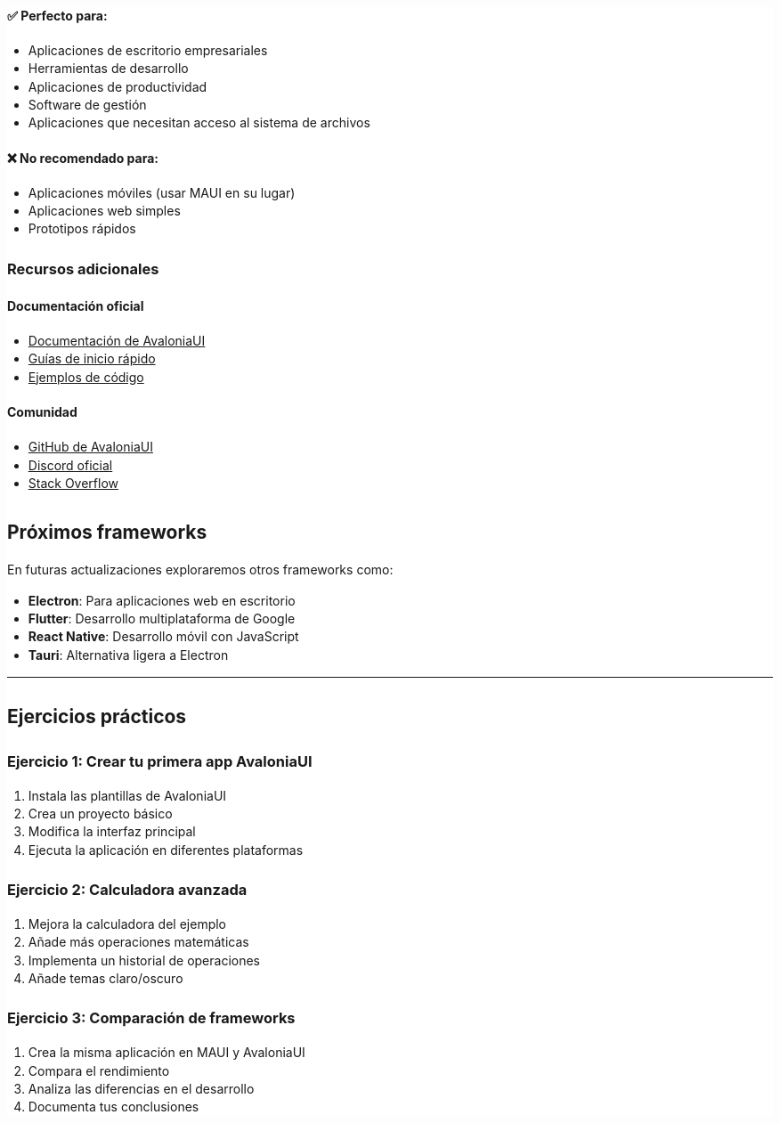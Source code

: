 #### ✅ **Perfecto para:**
- Aplicaciones de escritorio empresariales
- Herramientas de desarrollo
- Aplicaciones de productividad
- Software de gestión
- Aplicaciones que necesitan acceso al sistema de archivos

#### ❌ **No recomendado para:**
- Aplicaciones móviles (usar MAUI en su lugar)
- Aplicaciones web simples
- Prototipos rápidos

### Recursos adicionales

#### Documentación oficial
- [Documentación de AvaloniaUI](https://docs.avaloniaui.net/)
- [Guías de inicio rápido](https://docs.avaloniaui.net/docs/get-started/programming-with-avalonia)
- [Ejemplos de código](https://github.com/AvaloniaUI/Avalonia/tree/master/samples)

#### Comunidad
- [GitHub de AvaloniaUI](https://github.com/AvaloniaUI/Avalonia)
- [Discord oficial](https://discord.gg/gqFBUGy)
- [Stack Overflow](https://stackoverflow.com/questions/tagged/avalonia)

## Próximos frameworks

En futuras actualizaciones exploraremos otros frameworks como:
- **Electron**: Para aplicaciones web en escritorio
- **Flutter**: Desarrollo multiplataforma de Google
- **React Native**: Desarrollo móvil con JavaScript
- **Tauri**: Alternativa ligera a Electron

---

## Ejercicios prácticos

### Ejercicio 1: Crear tu primera app AvaloniaUI
1. Instala las plantillas de AvaloniaUI
2. Crea un proyecto básico
3. Modifica la interfaz principal
4. Ejecuta la aplicación en diferentes plataformas

### Ejercicio 2: Calculadora avanzada
1. Mejora la calculadora del ejemplo
2. Añade más operaciones matemáticas
3. Implementa un historial de operaciones
4. Añade temas claro/oscuro

### Ejercicio 3: Comparación de frameworks
1. Crea la misma aplicación en MAUI y AvaloniaUI
2. Compara el rendimiento
3. Analiza las diferencias en el desarrollo
4. Documenta tus conclusiones

